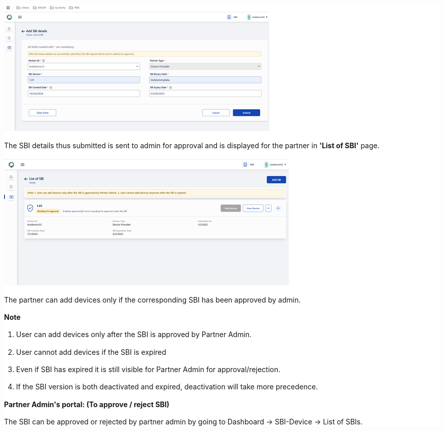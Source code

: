 ![](./media/media/image18.png)

The SBI details thus submitted is sent to admin for approval and is
displayed for the partner in **'List of SBI'** page.

![](./media/media/image19.png)

The partner can add devices only if the corresponding SBI has been
approved by admin.

**Note**

1. User can add devices only after the SBI is approved by
Partner Admin.

2. User cannot add devices if the SBI is expired

3.  Even if SBI has expired it is still visible for Partner Admin for
    approval/rejection.

4.  If the SBI version is both deactivated and expired, deactivation
    will take more precedence.


**Partner Admin's portal: (To approve / reject SBI)**

The SBI can be approved or rejected by partner admin by going to
Dashboard → SBI-Device → List of SBIs.
